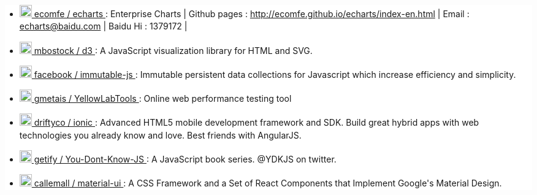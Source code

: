 * <img src='https://avatars3.githubusercontent.com/u/1711855?v=3&s=40' height='20' width='20'>[
      ecomfe
      /
      echarts
](https://github.com/ecomfe/echarts): 
      Enterprise Charts | Github pages : http://ecomfe.github.io/echarts/index-en.html | Email : echarts@baidu.com | Baidu Hi : 1379172 | 
    
* <img src='https://avatars2.githubusercontent.com/u/230541?v=3&s=40' height='20' width='20'>[
      mbostock
      /
      d3
](https://github.com/mbostock/d3): 
      A JavaScript visualization library for HTML and SVG.
    
* <img src='https://avatars1.githubusercontent.com/u/50130?v=3&s=40' height='20' width='20'>[
      facebook
      /
      immutable-js
](https://github.com/facebook/immutable-js): 
      Immutable persistent data collections for Javascript which increase efficiency and simplicity.
    
* <img src='https://avatars1.githubusercontent.com/u/498031?v=3&s=40' height='20' width='20'>[
      gmetais
      /
      YellowLabTools
](https://github.com/gmetais/YellowLabTools): 
      Online web performance testing tool
    
* <img src='https://avatars2.githubusercontent.com/u/1265995?v=3&s=40' height='20' width='20'>[
      driftyco
      /
      ionic
](https://github.com/driftyco/ionic): 
      Advanced HTML5 mobile development framework and SDK. Build great hybrid apps with web technologies you already know and love. Best friends with AngularJS.
    
* <img src='https://avatars0.githubusercontent.com/u/150330?v=3&s=40' height='20' width='20'>[
      getify
      /
      You-Dont-Know-JS
](https://github.com/getify/You-Dont-Know-JS): 
      A JavaScript book series. @YDKJS on twitter.
    
* <img src='https://avatars0.githubusercontent.com/u/2007468?v=3&s=40' height='20' width='20'>[
      callemall
      /
      material-ui
](https://github.com/callemall/material-ui): 
      A CSS Framework and a Set of React Components that Implement Google's Material Design.
    